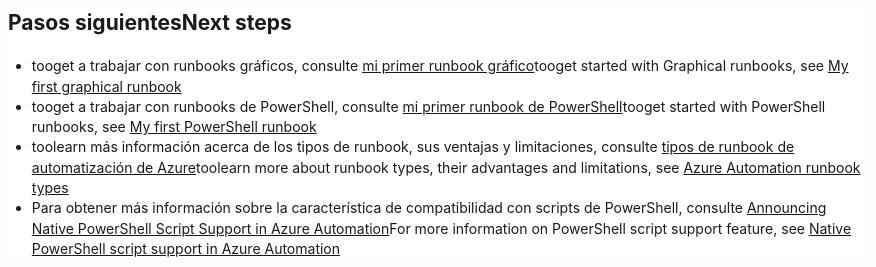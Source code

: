 ## <a name="next-steps"></a><span data-ttu-id="e35c2-222">Pasos siguientes</span><span class="sxs-lookup"><span data-stu-id="e35c2-222">Next steps</span></span>
* <span data-ttu-id="e35c2-223">tooget a trabajar con runbooks gráficos, consulte [mi primer runbook gráfico](automation-first-runbook-graphical.md)</span><span class="sxs-lookup"><span data-stu-id="e35c2-223">tooget started with Graphical runbooks, see [My first graphical runbook](automation-first-runbook-graphical.md)</span></span>
* <span data-ttu-id="e35c2-224">tooget a trabajar con runbooks de PowerShell, consulte [mi primer runbook de PowerShell](automation-first-runbook-textual-powershell.md)</span><span class="sxs-lookup"><span data-stu-id="e35c2-224">tooget started with PowerShell runbooks, see [My first PowerShell runbook](automation-first-runbook-textual-powershell.md)</span></span>
* <span data-ttu-id="e35c2-225">toolearn más información acerca de los tipos de runbook, sus ventajas y limitaciones, consulte [tipos de runbook de automatización de Azure](automation-runbook-types.md)</span><span class="sxs-lookup"><span data-stu-id="e35c2-225">toolearn more about runbook types, their advantages and limitations, see [Azure Automation runbook types](automation-runbook-types.md)</span></span>
* <span data-ttu-id="e35c2-226">Para obtener más información sobre la característica de compatibilidad con scripts de PowerShell, consulte [Announcing Native PowerShell Script Support in Azure Automation](https://azure.microsoft.com/blog/announcing-powershell-script-support-azure-automation-2/)</span><span class="sxs-lookup"><span data-stu-id="e35c2-226">For more information on PowerShell script support feature, see [Native PowerShell script support in Azure Automation](https://azure.microsoft.com/blog/announcing-powershell-script-support-azure-automation-2/)</span></span>
